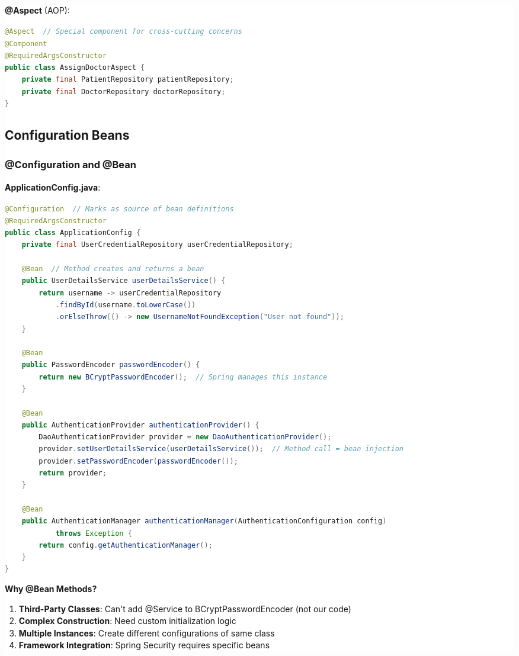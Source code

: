 **@Aspect** (AOP):
```java
@Aspect  // Special component for cross-cutting concerns
@Component
@RequiredArgsConstructor
public class AssignDoctorAspect {
    private final PatientRepository patientRepository;
    private final DoctorRepository doctorRepository;
}
```

## Configuration Beans

### @Configuration and @Bean

**ApplicationConfig.java**:
```java
@Configuration  // Marks as source of bean definitions
@RequiredArgsConstructor
public class ApplicationConfig {
    private final UserCredentialRepository userCredentialRepository;
    
    @Bean  // Method creates and returns a bean
    public UserDetailsService userDetailsService() {
        return username -> userCredentialRepository
            .findById(username.toLowerCase())
            .orElseThrow(() -> new UsernameNotFoundException("User not found"));
    }
    
    @Bean
    public PasswordEncoder passwordEncoder() {
        return new BCryptPasswordEncoder();  // Spring manages this instance
    }
    
    @Bean
    public AuthenticationProvider authenticationProvider() {
        DaoAuthenticationProvider provider = new DaoAuthenticationProvider();
        provider.setUserDetailsService(userDetailsService());  // Method call = bean injection
        provider.setPasswordEncoder(passwordEncoder());
        return provider;
    }
    
    @Bean
    public AuthenticationManager authenticationManager(AuthenticationConfiguration config) 
            throws Exception {
        return config.getAuthenticationManager();
    }
}
```

**Why @Bean Methods?**
1. **Third-Party Classes**: Can't add @Service to BCryptPasswordEncoder (not our code)
2. **Complex Construction**: Need custom initialization logic
3. **Multiple Instances**: Create different configurations of same class
4. **Framework Integration**: Spring Security requires specific beans
